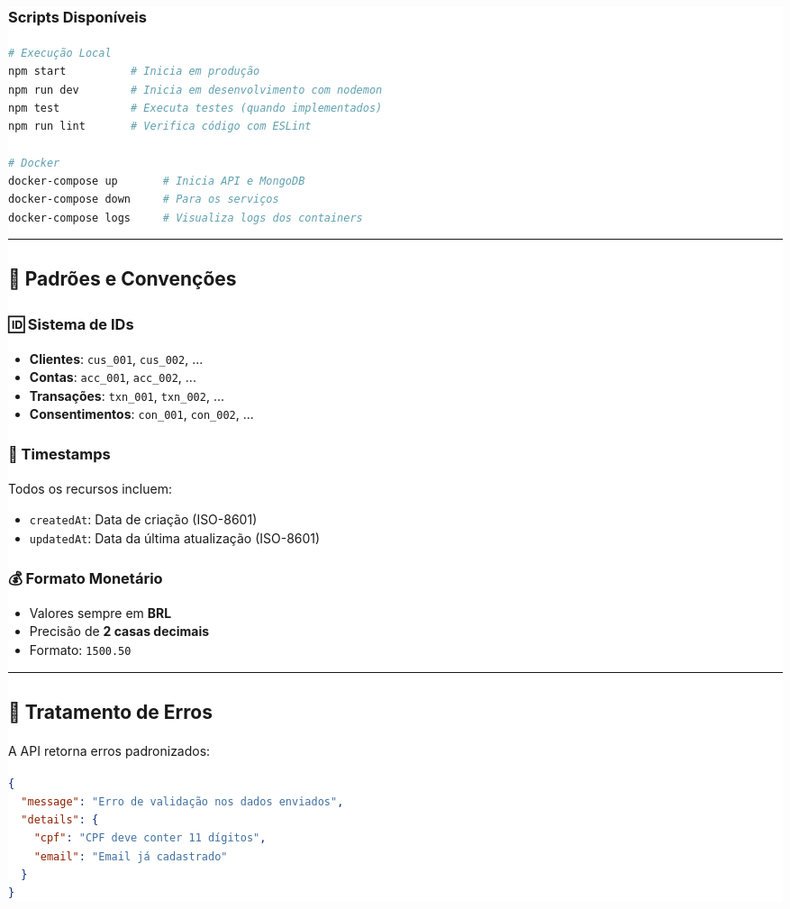 ### Scripts Disponíveis

```bash
# Execução Local
npm start          # Inicia em produção
npm run dev        # Inicia em desenvolvimento com nodemon
npm test           # Executa testes (quando implementados)
npm run lint       # Verifica código com ESLint

# Docker
docker-compose up       # Inicia API e MongoDB
docker-compose down     # Para os serviços
docker-compose logs     # Visualiza logs dos containers
```

---

## 🎨 Padrões e Convenções

### 🆔 Sistema de IDs

- **Clientes**: `cus_001`, `cus_002`, ...
- **Contas**: `acc_001`, `acc_002`, ...
- **Transações**: `txn_001`, `txn_002`, ...
- **Consentimentos**: `con_001`, `con_002`, ...

### 📅 Timestamps

Todos os recursos incluem:
- `createdAt`: Data de criação (ISO-8601)
- `updatedAt`: Data da última atualização (ISO-8601)

### 💰 Formato Monetário

- Valores sempre em **BRL**
- Precisão de **2 casas decimais**
- Formato: `1500.50`

---

## 🚨 Tratamento de Erros

A API retorna erros padronizados:

```json
{
  "message": "Erro de validação nos dados enviados",
  "details": {
    "cpf": "CPF deve conter 11 dígitos",
    "email": "Email já cadastrado"
  }
}
```
